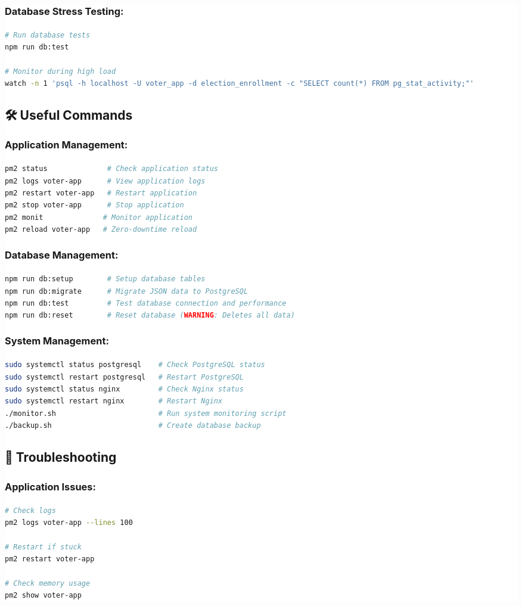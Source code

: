 ### **Database Stress Testing:**
```bash
# Run database tests
npm run db:test

# Monitor during high load
watch -n 1 'psql -h localhost -U voter_app -d election_enrollment -c "SELECT count(*) FROM pg_stat_activity;"'
```

## 🛠️ **Useful Commands**

### **Application Management:**
```bash
pm2 status              # Check application status
pm2 logs voter-app      # View application logs
pm2 restart voter-app   # Restart application
pm2 stop voter-app      # Stop application
pm2 monit              # Monitor application
pm2 reload voter-app   # Zero-downtime reload
```

### **Database Management:**
```bash
npm run db:setup        # Setup database tables
npm run db:migrate      # Migrate JSON data to PostgreSQL
npm run db:test         # Test database connection and performance
npm run db:reset        # Reset database (WARNING: Deletes all data)
```

### **System Management:**
```bash
sudo systemctl status postgresql    # Check PostgreSQL status
sudo systemctl restart postgresql   # Restart PostgreSQL
sudo systemctl status nginx         # Check Nginx status
sudo systemctl restart nginx        # Restart Nginx
./monitor.sh                        # Run system monitoring script
./backup.sh                         # Create database backup
```

## 🚨 **Troubleshooting**

### **Application Issues:**
```bash
# Check logs
pm2 logs voter-app --lines 100

# Restart if stuck
pm2 restart voter-app

# Check memory usage
pm2 show voter-app
```
